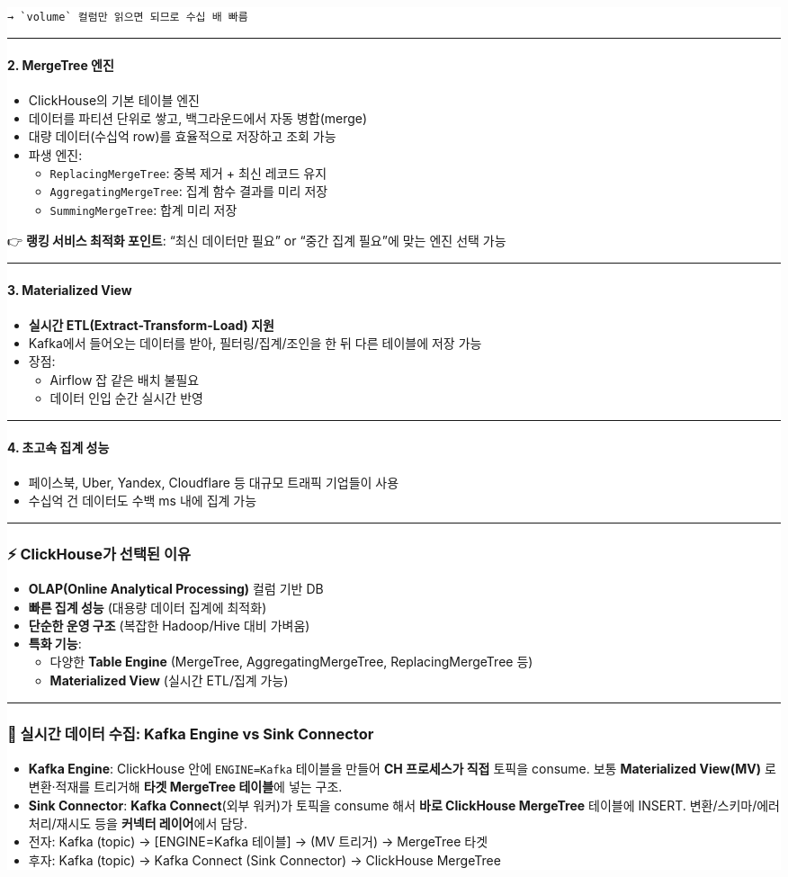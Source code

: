     → `volume` 컬럼만 읽으면 되므로 수십 배 빠름

***

#### 2. MergeTree 엔진

* ClickHouse의 기본 테이블 엔진
* 데이터를 파티션 단위로 쌓고, 백그라운드에서 자동 병합(merge)
* 대량 데이터(수십억 row)를 효율적으로 저장하고 조회 가능
* 파생 엔진:
  * `ReplacingMergeTree`: 중복 제거 + 최신 레코드 유지
  * `AggregatingMergeTree`: 집계 함수 결과를 미리 저장
  * `SummingMergeTree`: 합계 미리 저장

👉 **랭킹 서비스 최적화 포인트**: “최신 데이터만 필요” or “중간 집계 필요”에 맞는 엔진 선택 가능

***

#### 3. Materialized View

* **실시간 ETL(Extract-Transform-Load) 지원**
* Kafka에서 들어오는 데이터를 받아, 필터링/집계/조인을 한 뒤 다른 테이블에 저장 가능
* 장점:
  * Airflow 잡 같은 배치 불필요
  * 데이터 인입 순간 실시간 반영

***

#### 4. 초고속 집계 성능

* 페이스북, Uber, Yandex, Cloudflare 등 대규모 트래픽 기업들이 사용
* 수십억 건 데이터도 수백 ms 내에 집계 가능

***

### ⚡ ClickHouse가 선택된 이유

* **OLAP(Online Analytical Processing)** 컬럼 기반 DB
* **빠른 집계 성능** (대용량 데이터 집계에 최적화)
* **단순한 운영 구조** (복잡한 Hadoop/Hive 대비 가벼움)
* **특화 기능**:
  * 다양한 **Table Engine** (MergeTree, AggregatingMergeTree, ReplacingMergeTree 등)
  * **Materialized View** (실시간 ETL/집계 가능)

***

### 📡 실시간 데이터 수집: Kafka Engine vs Sink Connector

* **Kafka Engine**: ClickHouse 안에 `ENGINE=Kafka` 테이블을 만들어 **CH 프로세스가 직접** 토픽을 consume. 보통 **Materialized View(MV)** 로 변환·적재를 트리거해 **타겟 MergeTree 테이블**에 넣는 구조.
* **Sink Connector**: **Kafka Connect**(외부 워커)가 토픽을 consume 해서 **바로 ClickHouse MergeTree** 테이블에 INSERT. 변환/스키마/에러 처리/재시도 등을 **커넥터 레이어**에서 담당.
* 전자: Kafka (topic) → \[ENGINE=Kafka 테이블] → (MV 트리거) → MergeTree 타겟
* 후자: Kafka (topic) → Kafka Connect (Sink Connector) → ClickHouse MergeTree
